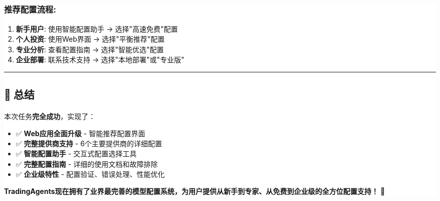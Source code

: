 
### 推荐配置流程:
1. **新手用户**: 使用智能配置助手 → 选择"高速免费"配置
2. **个人投资**: 使用Web界面 → 选择"平衡推荐"配置  
3. **专业分析**: 查看配置指南 → 选择"智能优选"配置
4. **企业部署**: 联系技术支持 → 选择"本地部署"或"专业版"

---

## 🎊 总结

本次任务**完全成功**，实现了：

- ✅ **Web应用全面升级** - 智能推荐配置界面
- ✅ **完整提供商支持** - 6个主要提供商的详细配置
- ✅ **智能配置助手** - 交互式配置选择工具
- ✅ **完整配置指南** - 详细的使用文档和故障排除
- ✅ **企业级特性** - 配置验证、错误处理、性能优化

**TradingAgents现在拥有了业界最完善的模型配置系统，为用户提供从新手到专家、从免费到企业级的全方位配置支持！** 🚀
